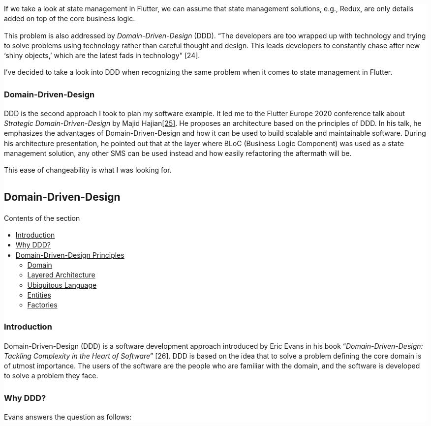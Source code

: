 If we take a look at state management in Flutter, we can assume that
state management solutions, e.g., Redux, are only details added on top
of the core business logic.

This problem is also addressed by *Domain-Driven-Design* (DDD). “The
developers are too wrapped up with technology and trying to solve
problems using technology rather than careful thought and design. This
leads developers to constantly chase after new ‘shiny objects,’ which
are the latest fads in technology” \[24\].

I’ve decided to take a look into DDD when recognizing the same problem
when it comes to state management in Flutter.

### Domain-Driven-Design

DDD is the second approach I took to plan my software example. It led me
to the Flutter Europe 2020 conference talk about *Strategic
Domain-Driven-Design* by Majid
Hajian[\[25\]](https://www.youtube.com/watch?v=lGv6KV5u75k&t=2260s). He
proposes an architecture based on the principles of DDD. In his talk, he
emphasizes the advantages of Domain-Driven-Design and how it can be used
to build scalable and maintainable software. During his architecture
presentation, he pointed out that at the layer where BLoC (Business
Logic Component) was used as a state management solution, any other SMS
can be used instead and how easily refactoring the aftermath will be.

This ease of changeability is what I was looking for.

## Domain-Driven-Design

Contents of the section

  - [Introduction](#introduction-8)
  - [Why DDD?](#why-ddd)
  - [Domain-Driven-Design Principles](#domain-driven-design-principles)
      - [Domain](#domain)
      - [Layered Architecture](#layered-architecture)
      - [Ubiquitous Language](#ubiquitous-language)
      - [Entities](#entities)
      - [Factories](#factories)

### Introduction

Domain-Driven-Design (DDD) is a software development approach introduced
by Eric Evans in his book “*Domain-Driven-Design: Tackling Complexity in
the Heart of Software*” \[26\]. DDD is based on the idea that to solve a
problem defining the core domain is of utmost importance. The users of
the software are the people who are familiar with the domain, and the
software is developed to solve a problem they face.

### Why DDD?

Evans answers the question as follows:

